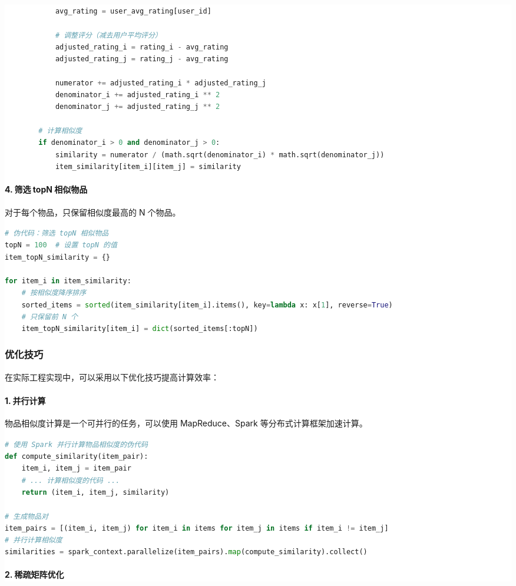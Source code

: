 ```python
            avg_rating = user_avg_rating[user_id]
            
            # 调整评分（减去用户平均评分）
            adjusted_rating_i = rating_i - avg_rating
            adjusted_rating_j = rating_j - avg_rating
            
            numerator += adjusted_rating_i * adjusted_rating_j
            denominator_i += adjusted_rating_i ** 2
            denominator_j += adjusted_rating_j ** 2
        
        # 计算相似度
        if denominator_i > 0 and denominator_j > 0:
            similarity = numerator / (math.sqrt(denominator_i) * math.sqrt(denominator_j))
            item_similarity[item_i][item_j] = similarity
```

#### 4. 筛选 topN 相似物品

对于每个物品，只保留相似度最高的 N 个物品。

```python
# 伪代码：筛选 topN 相似物品
topN = 100  # 设置 topN 的值
item_topN_similarity = {}

for item_i in item_similarity:
    # 按相似度降序排序
    sorted_items = sorted(item_similarity[item_i].items(), key=lambda x: x[1], reverse=True)
    # 只保留前 N 个
    item_topN_similarity[item_i] = dict(sorted_items[:topN])
```

### 优化技巧

在实际工程实现中，可以采用以下优化技巧提高计算效率：

#### 1. 并行计算

物品相似度计算是一个可并行的任务，可以使用 MapReduce、Spark 等分布式计算框架加速计算。

```python
# 使用 Spark 并行计算物品相似度的伪代码
def compute_similarity(item_pair):
    item_i, item_j = item_pair
    # ... 计算相似度的代码 ...
    return (item_i, item_j, similarity)

# 生成物品对
item_pairs = [(item_i, item_j) for item_i in items for item_j in items if item_i != item_j]
# 并行计算相似度
similarities = spark_context.parallelize(item_pairs).map(compute_similarity).collect()
```

#### 2. 稀疏矩阵优化
